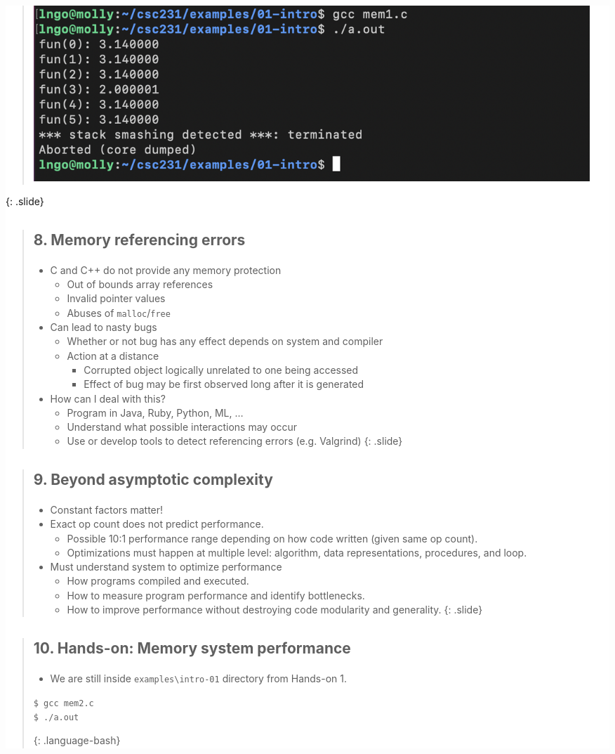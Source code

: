 > <img src="../fig/01-intro/02.png" alt="Compile and run mem1.c" style="height:250px">
> 
{: .slide}


> ## 8. Memory referencing errors
>
> - C and C++ do not provide any memory protection
>   - Out of bounds array references
>   - Invalid pointer values
>   - Abuses of `malloc`/`free`
> - Can lead to nasty bugs
>   - Whether or not bug has any effect depends on system and compiler
>   - Action at a distance
>     - Corrupted object logically unrelated to one being accessed
>     - Effect of bug may be first observed long after it is generated
> - How can I deal with this?
>   - Program in Java, Ruby, Python, ML, …
>   - Understand what possible interactions may occur
>   - Use or develop tools to detect referencing errors (e.g. Valgrind)
{: .slide}


> ## 9. Beyond asymptotic complexity
>
> - Constant factors matter!
> - Exact op count does not predict performance.
>   - Possible 10:1 performance range depending on how code written (given same op count).
>   - Optimizations must happen at multiple level: algorithm, data representations, procedures, and loop.
> - Must understand system to optimize performance
>   - How programs compiled and executed.
>   - How to measure program performance and identify bottlenecks. 
>   - How to improve performance without destroying code modularity and generality. 
{: .slide}


> ## 10. Hands-on: Memory system performance
>
> - We are still inside `examples\intro-01` directory from Hands-on 1.  
>
> ~~~
> $ gcc mem2.c
> $ ./a.out
> ~~~
> {: .language-bash}
> 